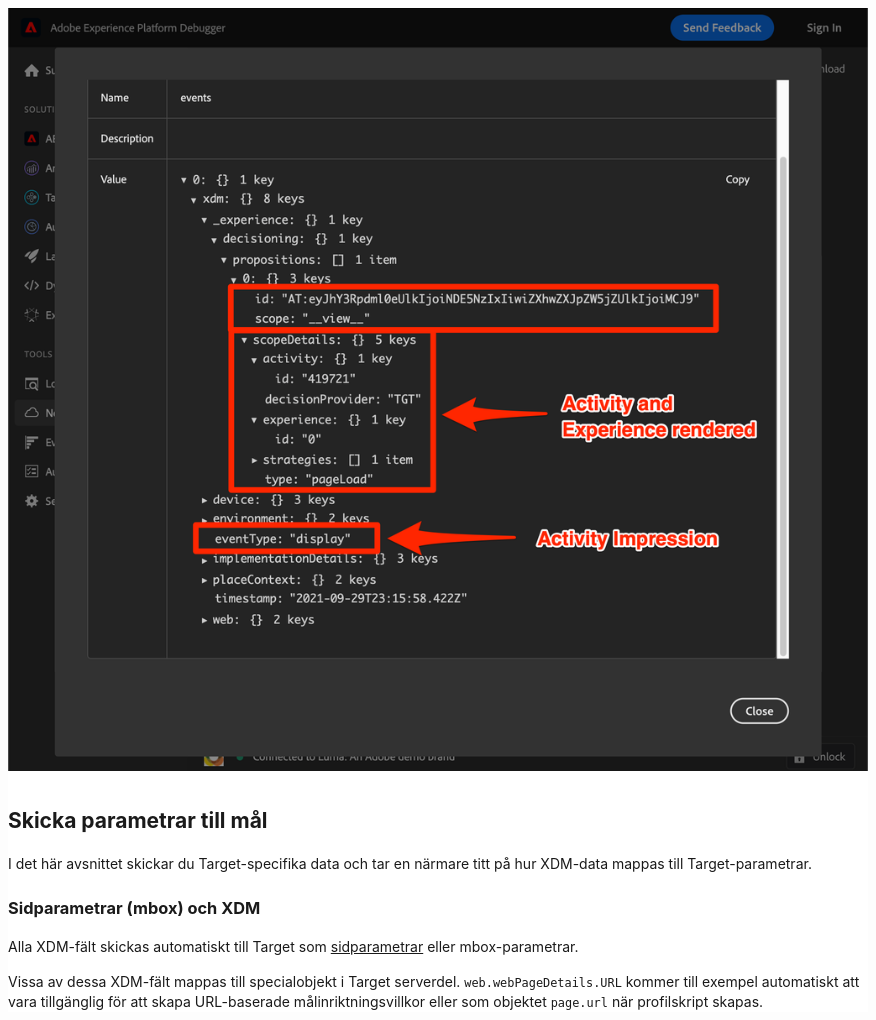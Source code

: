    ![Målaktivitetsintryck](assets/target-debugger-activity-impression.png)

## Skicka parametrar till mål

I det här avsnittet skickar du Target-specifika data och tar en närmare titt på hur XDM-data mappas till Target-parametrar.

### Sidparametrar (mbox) och XDM

Alla XDM-fält skickas automatiskt till Target som [sidparametrar](https://experienceleague.adobe.com/sv/docs/target-dev/developer/implementation/methods/page-parameters) eller mbox-parametrar.

Vissa av dessa XDM-fält mappas till specialobjekt i Target serverdel. `web.webPageDetails.URL` kommer till exempel automatiskt att vara tillgänglig för att skapa URL-baserade målinriktningsvillkor eller som objektet `page.url` när profilskript skapas.
